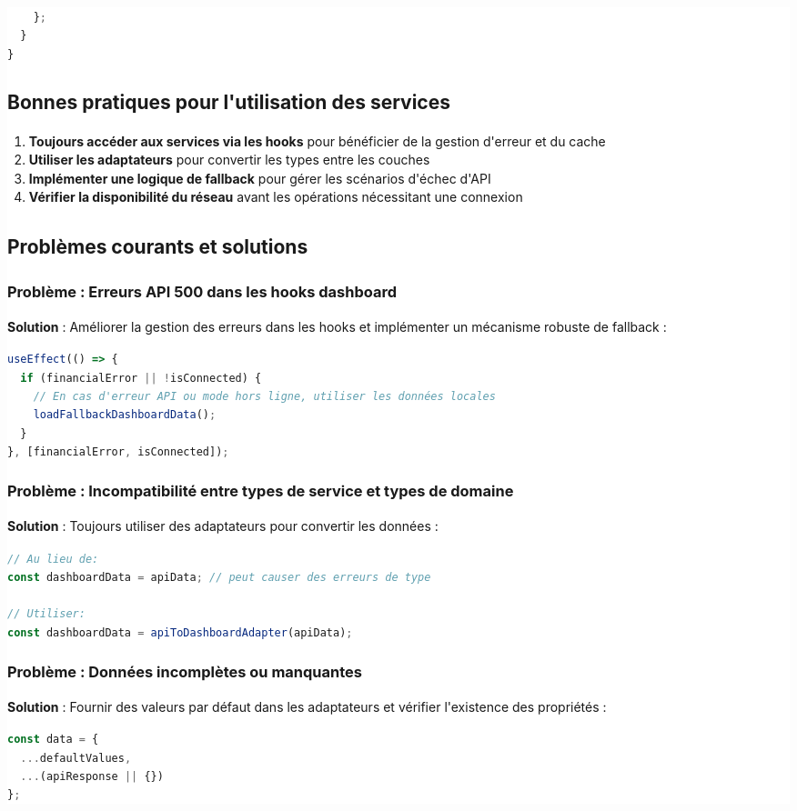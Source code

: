 ```typescript
    };
  }
}
```

## Bonnes pratiques pour l'utilisation des services

1. **Toujours accéder aux services via les hooks** pour bénéficier de la gestion d'erreur et du cache
2. **Utiliser les adaptateurs** pour convertir les types entre les couches
3. **Implémenter une logique de fallback** pour gérer les scénarios d'échec d'API
4. **Vérifier la disponibilité du réseau** avant les opérations nécessitant une connexion

## Problèmes courants et solutions

### Problème : Erreurs API 500 dans les hooks dashboard

**Solution** : Améliorer la gestion des erreurs dans les hooks et implémenter un mécanisme robuste de fallback :

```typescript
useEffect(() => {
  if (financialError || !isConnected) {
    // En cas d'erreur API ou mode hors ligne, utiliser les données locales
    loadFallbackDashboardData();
  }
}, [financialError, isConnected]);
```

### Problème : Incompatibilité entre types de service et types de domaine

**Solution** : Toujours utiliser des adaptateurs pour convertir les données :

```typescript
// Au lieu de:
const dashboardData = apiData; // peut causer des erreurs de type

// Utiliser:
const dashboardData = apiToDashboardAdapter(apiData);
```

### Problème : Données incomplètes ou manquantes

**Solution** : Fournir des valeurs par défaut dans les adaptateurs et vérifier l'existence des propriétés :

```typescript
const data = {
  ...defaultValues,
  ...(apiResponse || {})
};
```
